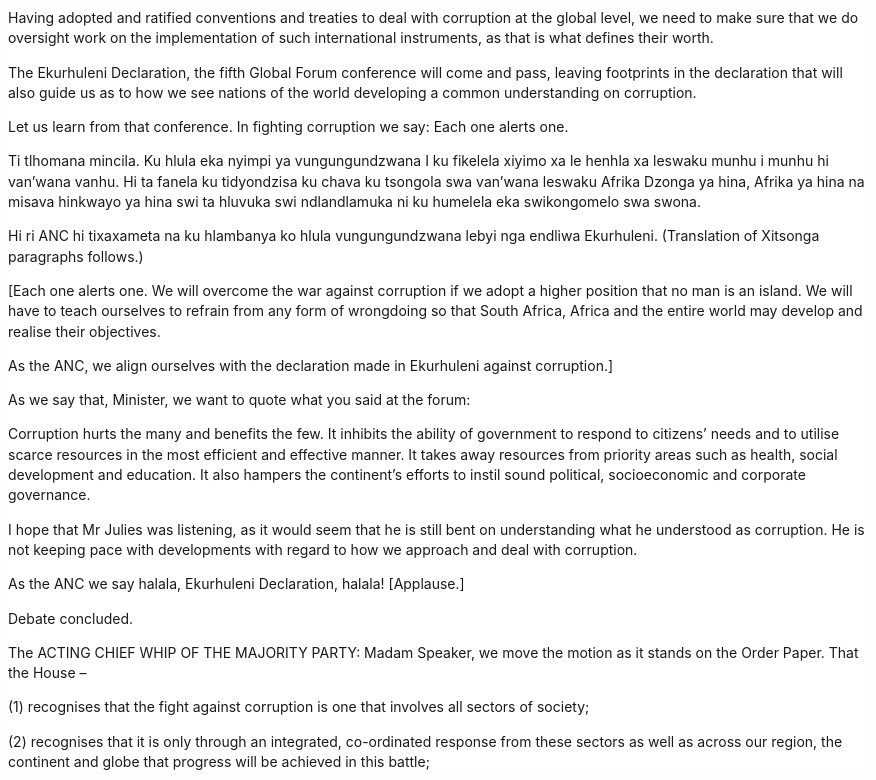 Having adopted and ratified conventions and treaties to deal with
corruption at the global level, we need to make sure that we do oversight
work on the implementation of such international instruments, as that is
what defines their worth.

The Ekurhuleni Declaration, the fifth Global Forum conference will come and
pass, leaving footprints in the declaration that will also guide us as to
how we see nations of the world developing a common understanding on
corruption.

Let us learn from that conference. In fighting corruption we say: Each one
alerts one.

Ti tlhomana mincila. Ku hlula eka nyimpi ya vungungundzwana I ku fikelela
xiyimo xa le henhla xa leswaku munhu i munhu hi van’wana vanhu. Hi ta
fanela ku tidyondzisa ku chava ku tsongola swa van’wana leswaku Afrika
Dzonga ya hina, Afrika ya hina na misava hinkwayo ya hina swi ta hluvuka
swi ndlandlamuka ni ku humelela eka swikongomelo swa swona.

Hi ri ANC hi tixaxameta na ku hlambanya ko hlula vungungundzwana lebyi nga
endliwa Ekurhuleni. (Translation of Xitsonga paragraphs follows.)

[Each one alerts one. We will overcome the war against corruption if we
adopt a higher position that no man is an island.   We will have to teach
ourselves to refrain from any form of wrongdoing so that South Africa,
Africa and the entire world may develop and realise their objectives.

As the ANC, we align ourselves with the declaration made in Ekurhuleni
against corruption.]

As we say that, Minister, we want to quote what you said at the forum:

   Corruption hurts the many and benefits the few. It inhibits the ability
   of government to respond to citizens’ needs and to utilise scarce
   resources in the most efficient and effective manner. It takes away
   resources from priority areas such as health, social development and
   education. It also hampers the continent’s efforts to instil sound
   political, socioeconomic and corporate governance.

I hope that Mr Julies was listening, as it would seem that he is still bent
on understanding what he understood as corruption. He is not keeping pace
with developments with regard to how we approach and deal with corruption.

As the ANC we say halala, Ekurhuleni Declaration, halala! [Applause.]

Debate concluded.

The ACTING CHIEF WHIP OF THE MAJORITY PARTY: Madam Speaker, we move the
motion as it stands on the Order Paper.
   That the House –

   (1)      recognises  that  the  fight  against  corruption  is  one  that
        involves all sectors of society;


   (2)      recognises that it is only through an  integrated,  co-ordinated
        response from these sectors as  well  as  across  our  region,  the
        continent and globe that progress will be achieved in this battle;
